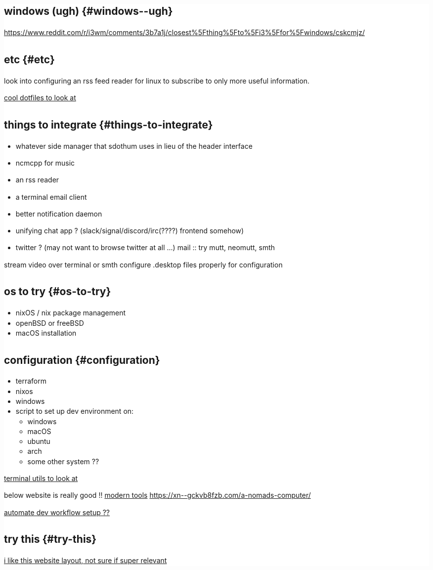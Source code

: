 
## windows (ugh) {#windows--ugh}

<https://www.reddit.com/r/i3wm/comments/3b7a1j/closest%5Fthing%5Fto%5Fi3%5Ffor%5Fwindows/cskcmjz/>


## etc {#etc}

look into configuring an rss feed reader for linux to subscribe to only more
useful information.

[cool dotfiles to look at](https://github.com/xero/dotfiles)


## things to integrate {#things-to-integrate}

-   whatever side manager that sdothum uses in lieu of the header interface
-   ncmcpp for music
-   an rss reader
-   a terminal email client
-   better notification daemon
-   unifying chat app ? (slack/signal/discord/irc(????) frontend somehow)



-   twitter ? (may not want to browse twitter at all ...)
    mail :: try mutt, neomutt, smth

stream video over terminal or smth
configure .desktop files properly for configuration


## os to try {#os-to-try}

-   nixOS / nix package management
-   openBSD or freeBSD
-   macOS installation


## configuration {#configuration}

-   terraform
-   nixos
-   windows
-   script to set up dev environment on:
    -   windows
    -   macOS
    -   ubuntu
    -   arch
    -   some other system ??

[terminal utils to look at](https://kkovacs.eu/cool-but-obscure-unix-tools/)

below website is really good !!
[modern tools](https://xn--gckvb8fzb.com/the-absurdity-of-modern-tools/)
<https://xn--gckvb8fzb.com/a-nomads-computer/>

[automate dev workflow setup ??](https://github.com/achiurizo/consular)


## try this {#try-this}

[i like this website layout, not sure if super relevant](https://tudorr.ro/software/windowchef/)
